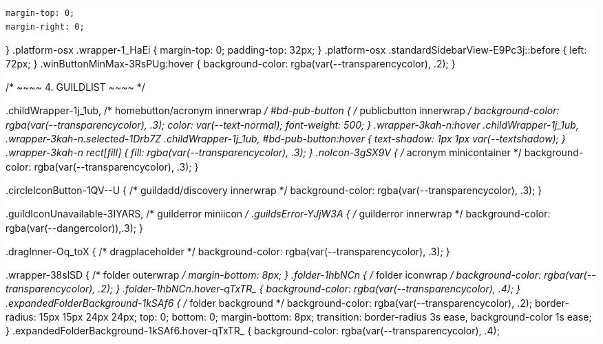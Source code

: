 	margin-top: 0;
	margin-right: 0;
}
.platform-osx .wrapper-1_HaEi {
	margin-top: 0;
	padding-top: 32px;
}
.platform-osx .standardSidebarView-E9Pc3j::before {
	left: 72px;
}
.winButtonMinMax-3RsPUg:hover {
	background-color: rgba(var(--transparencycolor), .2);
}


/* ~~~~		4.		GUILDLIST						~~~~ */

.childWrapper-1j_1ub,										/* homebutton/acronym	innerwrap							*/
#bd-pub-button {											/* publicbutton			innerwrap							*/
	background-color: rgba(var(--transparencycolor), .3);
	color: var(--text-normal);
	font-weight: 500;
}
.wrapper-3kah-n:hover .childWrapper-1j_1ub,
.wrapper-3kah-n.selected-1Drb7Z .childWrapper-1j_1ub,
#bd-pub-button:hover {
	text-shadow: 1px 1px var(--textshadow);
}
.wrapper-3kah-n rect[fill] {
	fill: rgba(var(--transparencycolor), .3);
}
.noIcon-3gSX9V {											/* acronym				minicontainer						*/
	background-color: rgba(var(--transparencycolor), .3);
}

.circleIconButton-1QV--U {									/* guildadd/discovery	innerwrap							*/
	background-color: rgba(var(--transparencycolor), .3);
}

.guildIconUnavailable-3IYARS,								/* guilderror			miniicon							*/
.guildsError-YJjW3A {										/* guilderror			innerwrap							*/
	background-color: rgba(var(--dangercolor)),.3);
}

.dragInner-Oq_toX {											/* dragplaceholder											*/
	background-color: rgba(var(--transparencycolor), .3);
}

.wrapper-38slSD {											/* folder				outerwrap							*/
	margin-bottom: 8px;
}
.folder-1hbNCn {											/* folder				iconwrap							*/
	background-color: rgba(var(--transparencycolor), .2);
}
.folder-1hbNCn.hover-qTxTR_ {
	background-color: rgba(var(--transparencycolor), .4);
}
.expandedFolderBackground-1kSAf6 {							/* folder				background							*/
	background-color: rgba(var(--transparencycolor), .2);
	border-radius: 15px 15px 24px 24px;
	top: 0;
	bottom: 0;
	margin-bottom: 8px;
	transition: border-radius 3s ease, background-color 1s ease;
}
.expandedFolderBackground-1kSAf6.hover-qTxTR_ {
	background-color: rgba(var(--transparencycolor), .4);